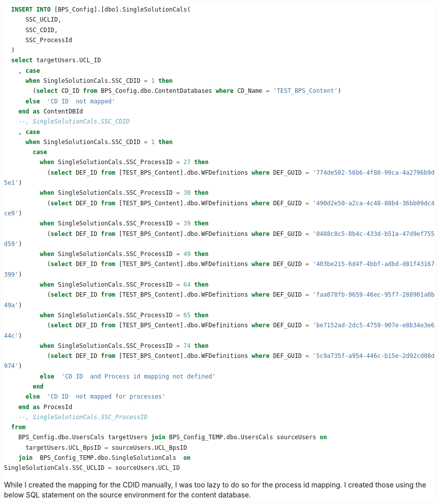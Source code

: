 ``` sql
  INSERT INTO [BPS_Config].[dbo].SingleSolutionCals(
      SSC_UCLID,
      SSC_CDID,
      SSC_ProcessId
  )
  select targetUsers.UCL_ID
    , case 
      when SingleSolutionCals.SSC_CDID = 1 then 
        (select CD_ID from BPS_Config.dbo.ContentDatabases where CD_Name = 'TEST_BPS_Content') 
      else  'CD ID  not mapped'
    end as ContentDBId
    --, SingleSolutionCals.SSC_CDID
    , case 
      when SingleSolutionCals.SSC_CDID = 1 then 
        case				
          when SingleSolutionCals.SSC_ProcessID = 27 then 
            (select DEF_ID from [TEST_BPS_Content].dbo.WFDefinitions where DEF_GUID = '774de502-56b6-4f80-99ca-4a2796b9d5e1')
          when SingleSolutionCals.SSC_ProcessID = 30 then 
            (select DEF_ID from [TEST_BPS_Content].dbo.WFDefinitions where DEF_GUID = '490d2e50-a2ca-4c48-88b4-36bb09dc4ce9')
          when SingleSolutionCals.SSC_ProcessID = 39 then 
            (select DEF_ID from [TEST_BPS_Content].dbo.WFDefinitions where DEF_GUID = '0488c8c5-8b4c-433d-b51a-47d9ef755d59')
          when SingleSolutionCals.SSC_ProcessID = 49 then 
            (select DEF_ID from [TEST_BPS_Content].dbo.WFDefinitions where DEF_GUID = '403be215-6d4f-4bbf-adbd-d81f43167399')
          when SingleSolutionCals.SSC_ProcessID = 64 then 
            (select DEF_ID from [TEST_BPS_Content].dbo.WFDefinitions where DEF_GUID = 'faa078fb-9659-46ec-95f7-288901a0b49a')
          when SingleSolutionCals.SSC_ProcessID = 65 then 
            (select DEF_ID from [TEST_BPS_Content].dbo.WFDefinitions where DEF_GUID = 'be7152ad-2dc5-4759-907e-e8b34e3e644c')
          when SingleSolutionCals.SSC_ProcessID = 74 then 
            (select DEF_ID from [TEST_BPS_Content].dbo.WFDefinitions where DEF_GUID = '5c9a735f-a954-446c-b15e-2d92cd08d974')
          else  'CD ID  and Process id mapping not defined'	
        end 	
      else  'CD ID  not mapped for processes' 
    end as ProcesId
    --, SingleSolutionCals.SSC_ProcessID
  from 
    BPS_Config.dbo.UsersCals targetUsers join BPS_Config_TEMP.dbo.UsersCals sourceUsers on
      targetUsers.UCL_BpsID = sourceUsers.UCL_BpsID
    join  BPS_Config_TEMP.dbo.SingleSolutionCals  on
SingleSolutionCals.SSC_UCLID = sourceUsers.UCL_ID

```


While I created the mapping for the CDID manually, I was too lazy to do so for the process id mapping. I created those using the below SQL statement on the source environment for the content database.
